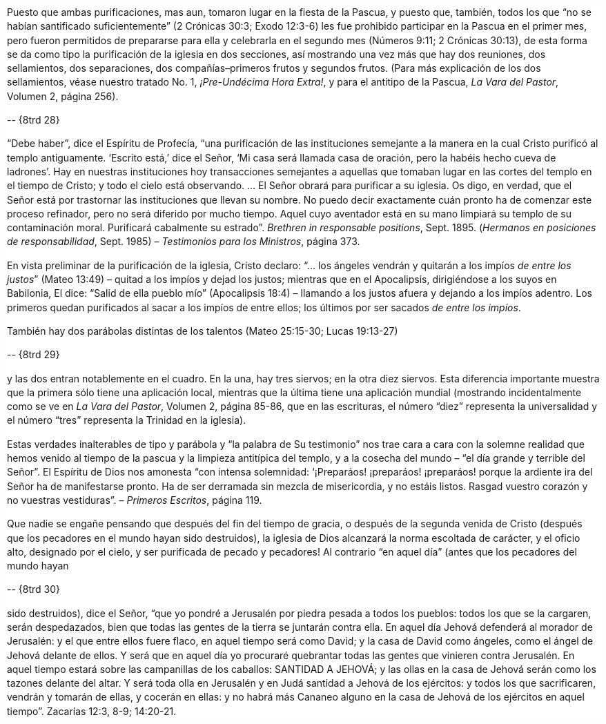  Puesto que ambas purificaciones, mas aun, tomaron lugar en la fiesta de la Pascua, y puesto que, también, todos los que “no se habían santificado suficientemente” (2 Crónicas 30:3; Exodo 12:3-6) les fue prohibido participar en la Pascua en el primer mes, pero fueron permitidos de prepararse para ella y celebrarla en el segundo mes (Números 9:11; 2 Crónicas 30:13), de esta forma se da como tipo la purificación de la iglesia en dos secciones, así mostrando una vez más que hay dos reuniones, dos sellamientos, dos separaciones, dos compañías–primeros frutos y segundos frutos. (Para más explicación de los dos sellamientos, véase nuestro tratado No. 1, _¡Pre-Undécima Hora Extra!_, y para el antitipo de la Pascua, _La Vara del Pastor_, Volumen 2, página 256).

 -- {8trd 28}   
  
  “Debe haber”, dice el Espíritu de Profecía, “una purificación de las instituciones semejante a la manera en la cual Cristo purificó al templo antiguamente. ‘Escrito está,’ dice el Señor, ‘Mi casa será llamada casa de oración, pero la habéis hecho cueva de ladrones’. Hay en nuestras instituciones hoy transacciones semejantes a aquellas que tomaban lugar en las cortes del templo en el tiempo de Cristo; y todo el cielo está observando. … El Señor obrará para purificar a su iglesia. Os digo, en verdad, que el Señor está por trastornar las instituciones que llevan su nombre. No puedo decir exactamente cuán pronto ha de comenzar este proceso refinador, pero no será diferido por mucho tiempo. Aquel cuyo aventador está en su mano limpiará su templo de su contaminación moral. Purificará cabalmente su estrado”. _Brethren in responsable positions_, Sept. 1895. (_Hermanos en posiciones de responsabilidad_, Sept. 1985) – _Testimonios para los Ministros_, página 373.

 En vista preliminar de la purificación de la iglesia, Cristo declaro: “… los ángeles vendrán y quitarán a los impíos _de entre los justos_” (Mateo 13:49) – quitad a los impíos y dejad los justos; mientras que en el Apocalipsis, dirigiéndose a los suyos en Babilonia, El dice: “Salid de ella pueblo mío” (Apocalipsis 18:4) – llamando a los justos afuera y dejando a los impíos adentro. Los primeros quedan purificados al sacar a los impíos de entre ellos; los últimos por ser sacados _de entre los impíos_.

 También hay dos parábolas distintas de los talentos (Mateo 25:15-30; Lucas 19:13-27)

 -- {8trd 29}   
  
  y las dos entran notablemente en el cuadro. En la una, hay tres siervos; en la otra diez siervos. Esta diferencia importante muestra que la primera sólo tiene una aplicación local, mientras que la última tiene una aplicación mundial (mostrando incidentalmente como se ve en _La Vara del Pastor_, Volumen 2, página 85-86, que en las escrituras, el número “diez” representa la universalidad y el número “tres” representa la Trinidad en la iglesia).

 Estas verdades inalterables de tipo y parábola y “la palabra de Su testimonio” nos trae cara a cara con la solemne realidad que hemos venido al tiempo de la pascua y la limpieza antitípica del templo, y a la cosecha del mundo – “el día grande y terrible del Señor”. El Espíritu de Dios nos amonesta “con intensa solemnidad: ‘¡Preparáos! ¡preparáos! ¡preparáos! porque la ardiente ira del Señor ha de manifestarse pronto. Ha de ser derramada sin mezcla de misericordia, y no estáis listos. Rasgad vuestro corazón y no vuestras vestiduras”. – _Primeros Escritos_, página 119.

 Que nadie se engañe pensando que después del fin del tiempo de gracia, o después de la segunda venida de Cristo (después que los pecadores en el mundo hayan sido destruidos), la iglesia de Dios alcanzará la norma escoltada de carácter, y el oficio alto, designado por el cielo, y ser purificada de pecado y pecadores! Al contrario “en aquel día” (antes que los pecadores del mundo hayan

 -- {8trd 30}   
  
  sido destruidos), dice el Señor, “que yo pondré a Jerusalén por piedra pesada a todos los pueblos: todos los que se la cargaren, serán despedazados, bien que todas las gentes de la tierra se juntarán contra ella. En aquel día Jehová defenderá al morador de Jerusalén: y el que entre ellos fuere flaco, en aquel tiempo será como David; y la casa de David como ángeles, como el ángel de Jehová delante de ellos. Y será que en aquel día yo procuraré quebrantar todas las gentes que vinieren contra Jerusalén. En aquel tiempo estará sobre las campanillas de los caballos: SANTIDAD A JEHOVÁ; y las ollas en la casa de Jehová serán como los tazones delante del altar. Y será toda olla en Jerusalén y en Judá santidad a Jehová de los ejércitos: y todos los que sacrificaren, vendrán y tomarán de ellas, y cocerán en ellas: y no habrá más Cananeo alguno en la casa de Jehová de los ejércitos en aquel tiempo”. Zacarías 12:3, 8-9; 14:20-21.
